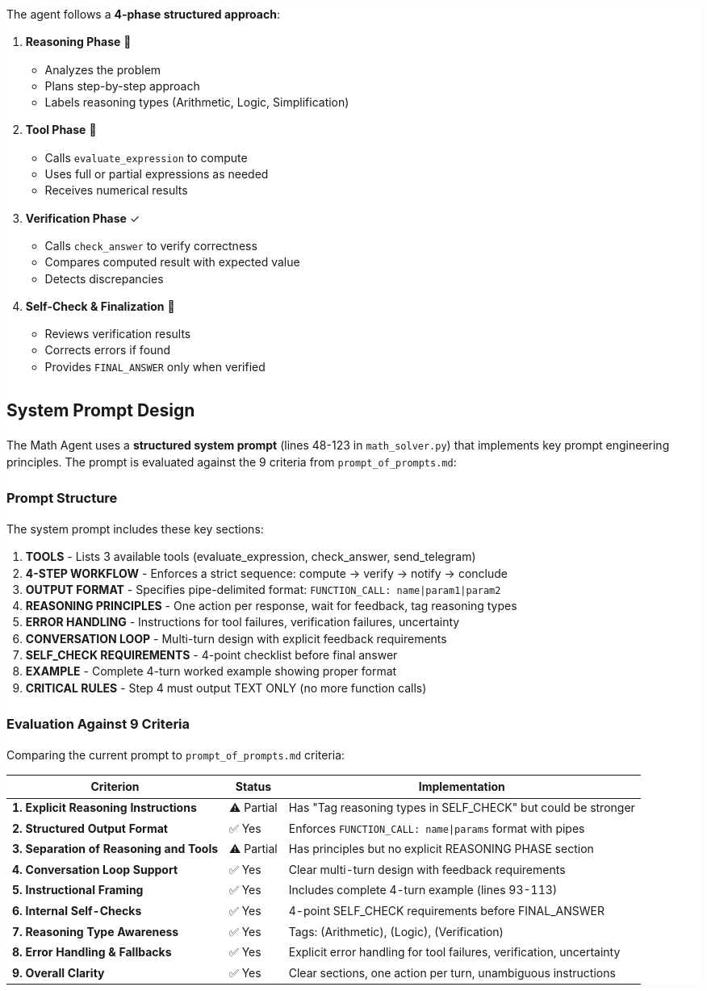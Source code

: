 The agent follows a **4-phase structured approach**:

1. **Reasoning Phase** 🤔
   - Analyzes the problem
   - Plans step-by-step approach
   - Labels reasoning types (Arithmetic, Logic, Simplification)

2. **Tool Phase** 🔧
   - Calls `evaluate_expression` to compute
   - Uses full or partial expressions as needed
   - Receives numerical results

3. **Verification Phase** ✓
   - Calls `check_answer` to verify correctness
   - Compares computed result with expected value
   - Detects discrepancies

4. **Self-Check & Finalization** 🎯
   - Reviews verification results
   - Corrects errors if found
   - Provides `FINAL_ANSWER` only when verified

## System Prompt Design

The Math Agent uses a **structured system prompt** (lines 48-123 in `math_solver.py`) that implements key prompt engineering principles. The prompt is evaluated against the 9 criteria from `prompt_of_prompts.md`:

### Prompt Structure

The system prompt includes these key sections:

1. **TOOLS** - Lists 3 available tools (evaluate_expression, check_answer, send_telegram)
2. **4-STEP WORKFLOW** - Enforces a strict sequence: compute → verify → notify → conclude
3. **OUTPUT FORMAT** - Specifies pipe-delimited format: `FUNCTION_CALL: name|param1|param2`
4. **REASONING PRINCIPLES** - One action per response, wait for feedback, tag reasoning types
5. **ERROR HANDLING** - Instructions for tool failures, verification failures, uncertainty
6. **CONVERSATION LOOP** - Multi-turn design with explicit feedback requirements
7. **SELF_CHECK REQUIREMENTS** - 4-point checklist before final answer
8. **EXAMPLE** - Complete 4-turn worked example showing proper format
9. **CRITICAL RULES** - Step 4 must output TEXT ONLY (no more function calls)

### Evaluation Against 9 Criteria

Comparing the current prompt to `prompt_of_prompts.md` criteria:

| Criterion | Status | Implementation |
|-----------|--------|----------------|
| **1. Explicit Reasoning Instructions** | ⚠️ Partial | Has "Tag reasoning types in SELF_CHECK" but could be stronger |
| **2. Structured Output Format** | ✅ Yes | Enforces `FUNCTION_CALL: name\|params` format with pipes |
| **3. Separation of Reasoning and Tools** | ⚠️ Partial | Has principles but no explicit REASONING PHASE section |
| **4. Conversation Loop Support** | ✅ Yes | Clear multi-turn design with feedback requirements |
| **5. Instructional Framing** | ✅ Yes | Includes complete 4-turn example (lines 93-113) |
| **6. Internal Self-Checks** | ✅ Yes | 4-point SELF_CHECK requirements before FINAL_ANSWER |
| **7. Reasoning Type Awareness** | ✅ Yes | Tags: (Arithmetic), (Logic), (Verification) |
| **8. Error Handling & Fallbacks** | ✅ Yes | Explicit error handling for tool failures, verification, uncertainty |
| **9. Overall Clarity** | ✅ Yes | Clear sections, one action per turn, unambiguous instructions |
